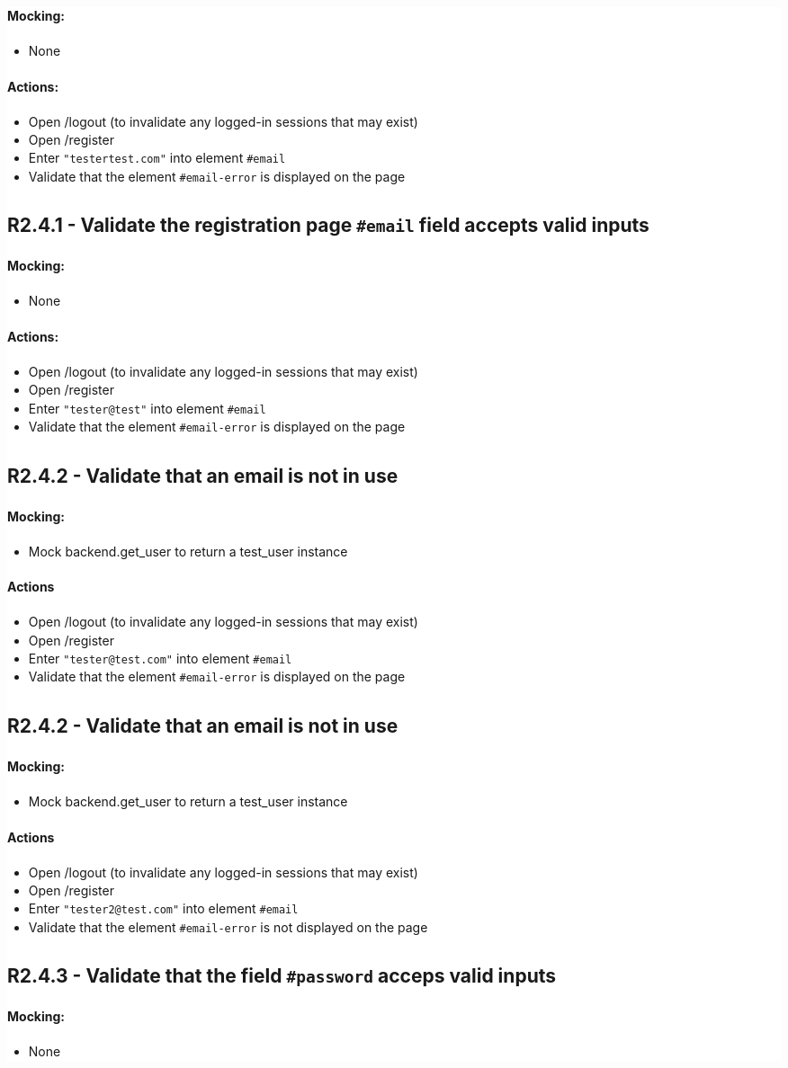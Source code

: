 #### Mocking:
* None

#### Actions:
* Open /logout (to invalidate any logged-in sessions that may exist)
* Open /register
* Enter `"testertest.com"` into element `#email`
* Validate that the element `#email-error` is displayed on the page

## R2.4.1 - Validate the registration page `#email` field accepts valid inputs

#### Mocking:
* None

#### Actions:
* Open /logout (to invalidate any logged-in sessions that may exist)
* Open /register
* Enter `"tester@test"` into element `#email`
* Validate that the element `#email-error` is displayed on the page

## R2.4.2 - Validate that an email is not in use

#### Mocking:
* Mock backend.get_user to return a test_user instance

#### Actions
* Open /logout (to invalidate any logged-in sessions that may exist)
* Open /register
* Enter `"tester@test.com"` into element `#email`
* Validate that the element `#email-error` is displayed on the page

## R2.4.2 - Validate that an email is not in use

#### Mocking:
* Mock backend.get_user to return a test_user instance

#### Actions
* Open /logout (to invalidate any logged-in sessions that may exist)
* Open /register
* Enter `"tester2@test.com"` into element `#email`
* Validate that the element `#email-error` is not displayed on the page

## R2.4.3 - Validate that the field `#password` acceps valid inputs

#### Mocking:
* None
